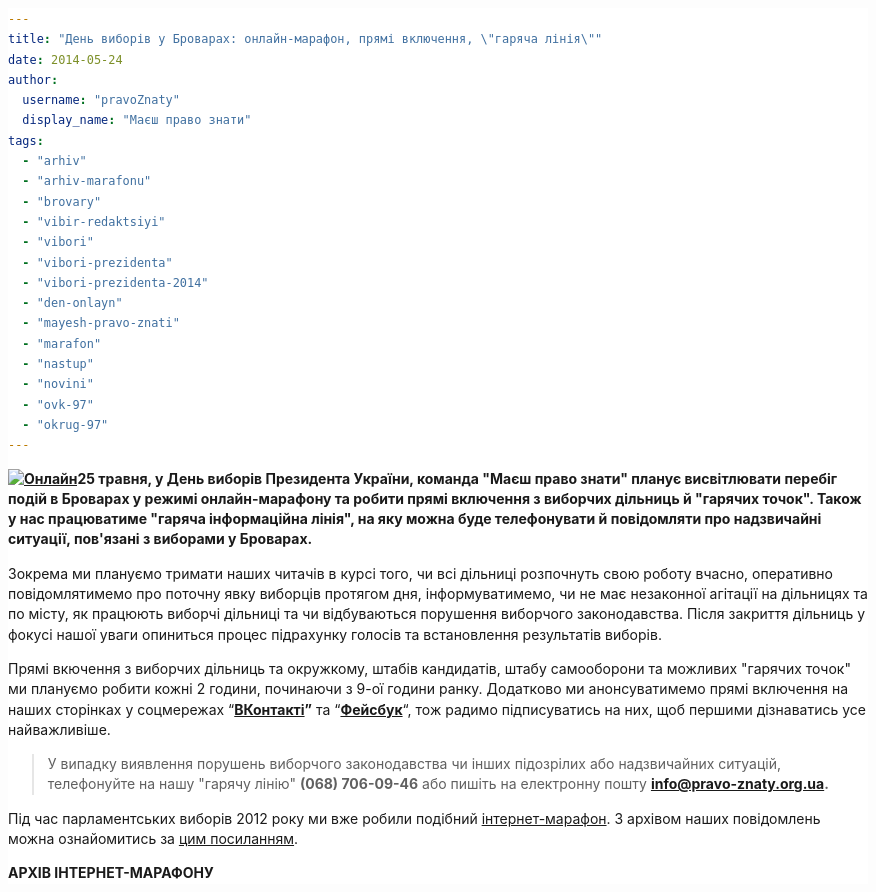 ```yaml
---
title: "День виборів у Броварах: онлайн-марафон, прямі включення, \"гаряча лінія\""
date: 2014-05-24
author: 
  username: "pravoZnaty"
  display_name: "Маєш право знати"
tags: 
  - "arhiv"
  - "arhiv-marafonu"
  - "brovary"
  - "vibir-redaktsiyi"
  - "vibori"
  - "vibori-prezidenta"
  - "vibori-prezidenta-2014"
  - "den-onlayn"
  - "mayesh-pravo-znati"
  - "marafon"
  - "nastup"
  - "novini"
  - "ovk-97"
  - "okrug-97"
---
```


**[![Онлайн](https://mpz.brovary.org/wp-content/uploads/2013/09/Onlayn.jpg)](https://mpz.brovary.org/wp-content/uploads/2013/09/Onlayn.jpg)25 травня, у День виборів Президента України, команда "Маєш право знати" планує висвітлювати перебіг подій в Броварах у режимі онлайн-марафону та робити прямі включення з виборчих дільниць й "гарячих точок". Також у нас працюватиме "гаряча інформаційна лінія", на яку можна буде телефонувати й повідомляти про надзвичайні ситуації, пов'язані з виборами у Броварах.**

Зокрема ми плануємо тримати наших читачів в курсі того, чи всі дільниці розпочнуть свою роботу вчасно, оперативно повідомлятимемо про поточну явку виборців протягом дня, інформуватимемо, чи не має незаконної агітації на дільницях та по місту, як працюють виборчі дільниці та чи відбуваються порушення виборчого законодавства. Після закриття дільниць у фокусі нашої уваги опиниться процес підрахунку голосів та встановлення результатів виборів.

Прямі вкючення з виборчих дільниць та окружкому, штабів кандидатів, штабу самооборони та можливих "гарячих точок" ми плануємо робити кожні 2 години, починаючи з 9-ої години ранку. Додатково ми анонсуватимемо прямі включення на наших сторінках у соцмережах “**[ВКонтакті](http://vk.com/public33385818)”** та “**[Фейсбук](http://www.facebook.com/pravo.znaty.brovary)**“, тож радимо підписуватись на них, щоб першими дізнаватись усе найважливіше.

> У випадку виявлення порушень виборчого законодавства чи інших підозрілих або надзвичайних ситуацій, телефонуйте на нашу "гарячу лінію" **(068) 706-09-46** або пишіть на електронну пошту **info@pravo-znaty.org.ua.**

Під час парламентських виборів 2012 року ми вже робили подібний [інтернет-марафон](https://mpz.brovary.org/internet-marafon-okrug-97-garyacha-tochka-viboriv-20-12/). З архівом наших повідомлень можна ознайомитись за [цим посиланням](https://mpz.brovary.org/arhiv-internet-marafonu-okrug-97-garyacha-tochka-viboriv-20).

**АРХІВ ІНТЕРНЕТ-МАРАФОНУ**
